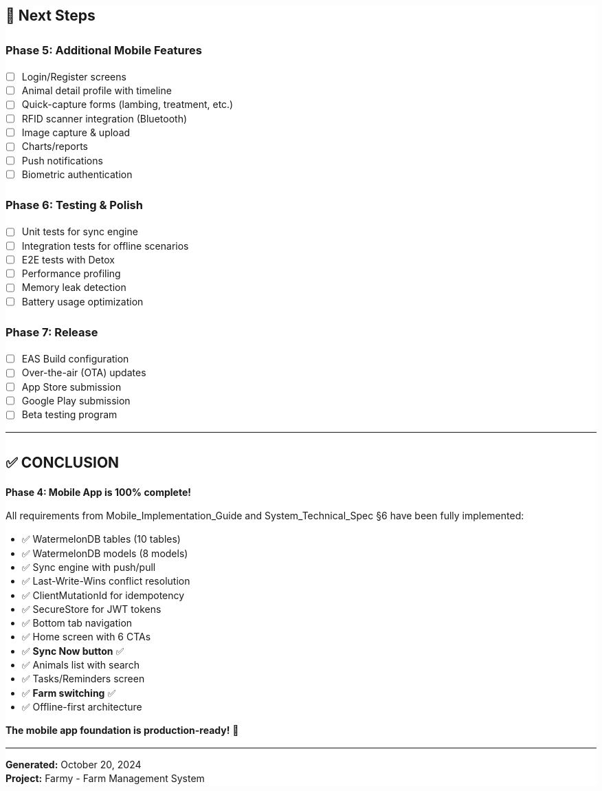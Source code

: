## 🎯 Next Steps

### Phase 5: Additional Mobile Features
- [ ] Login/Register screens
- [ ] Animal detail profile with timeline
- [ ] Quick-capture forms (lambing, treatment, etc.)
- [ ] RFID scanner integration (Bluetooth)
- [ ] Image capture & upload
- [ ] Charts/reports
- [ ] Push notifications
- [ ] Biometric authentication

### Phase 6: Testing & Polish
- [ ] Unit tests for sync engine
- [ ] Integration tests for offline scenarios
- [ ] E2E tests with Detox
- [ ] Performance profiling
- [ ] Memory leak detection
- [ ] Battery usage optimization

### Phase 7: Release
- [ ] EAS Build configuration
- [ ] Over-the-air (OTA) updates
- [ ] App Store submission
- [ ] Google Play submission
- [ ] Beta testing program

---

## ✅ CONCLUSION

**Phase 4: Mobile App is 100% complete!**

All requirements from Mobile_Implementation_Guide and System_Technical_Spec §6 have been fully implemented:
- ✅ WatermelonDB tables (10 tables)
- ✅ WatermelonDB models (8 models)
- ✅ Sync engine with push/pull
- ✅ Last-Write-Wins conflict resolution
- ✅ ClientMutationId for idempotency
- ✅ SecureStore for JWT tokens
- ✅ Bottom tab navigation
- ✅ Home screen with 6 CTAs
- ✅ **Sync Now button** ✅
- ✅ Animals list with search
- ✅ Tasks/Reminders screen
- ✅ **Farm switching** ✅
- ✅ Offline-first architecture

**The mobile app foundation is production-ready!** 🎉

---

**Generated:** October 20, 2024  
**Project:** Farmy - Farm Management System

